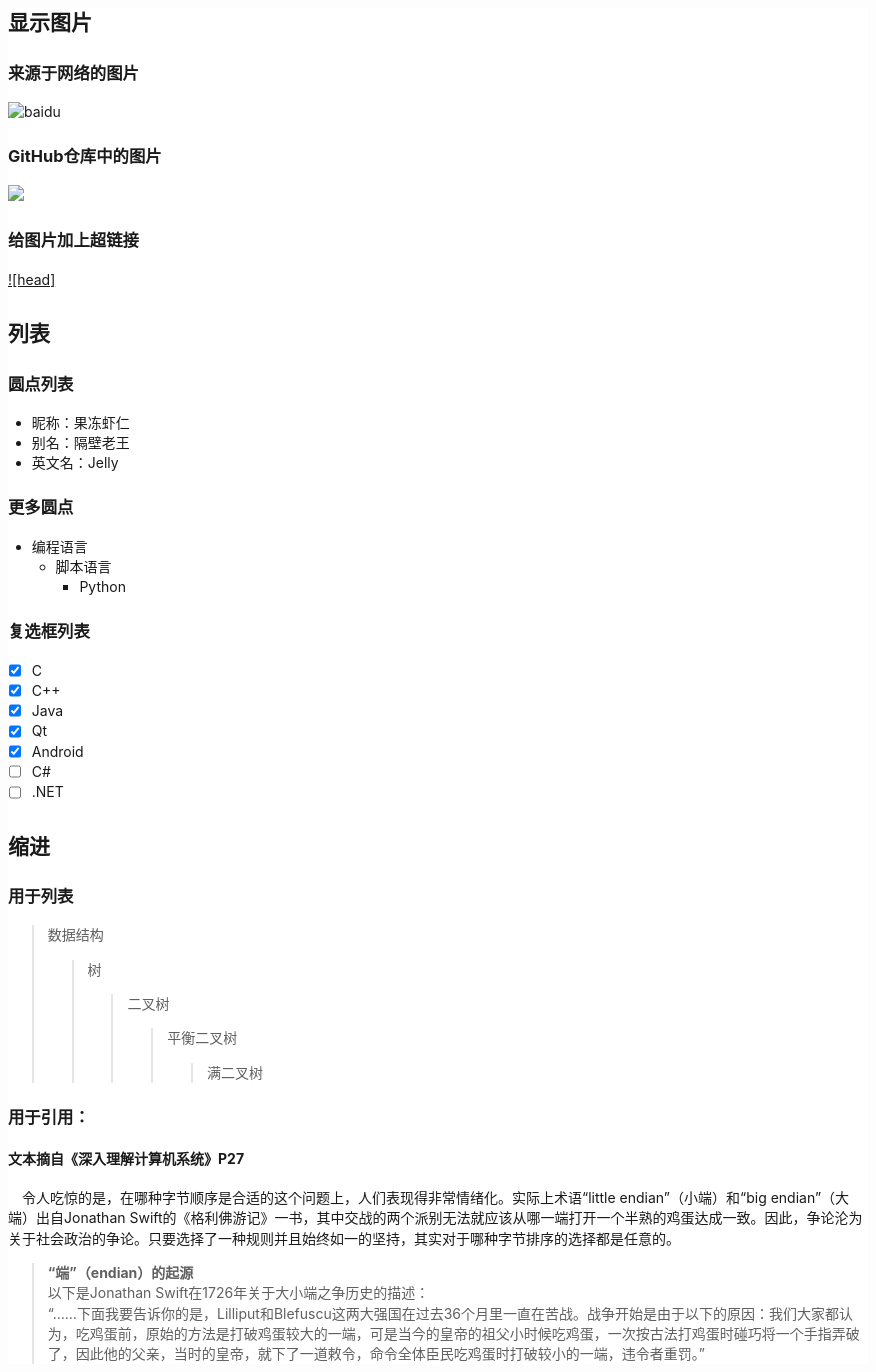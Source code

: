 ## <a name="pic"/>显示图片
### 来源于网络的图片
![baidu](http://www.baidu.com/img/bdlogo.gif "百度logo")
### GitHub仓库中的图片
![](https://github.com/guodongxiaren/ImageCache/raw/master/Logo/foryou.gif)
### <a name="piclink">给图片加上超链接
[![head]](http://blog.csdn.net/guodongxiaren/article/details/23690801)
 
## <a name="dot"/>列表
### 圆点列表
* 昵称：果冻虾仁
* 别名：隔壁老王
* 英文名：Jelly
 
### 更多圆点
* 编程语言
    * 脚本语言
        * Python
 
### 复选框列表
- [x] C
- [x] C++
- [x] Java
- [x] Qt
- [x] Android
- [ ] C#
- [ ] .NET
 
## <a name="symbol"/>缩进
### 用于列表
>数据结构
>>树
>>>二叉树
>>>>平衡二叉树
>>>>>满二叉树
 
### 用于引用：
#### 文本摘自《深入理解计算机系统》P27
　令人吃惊的是，在哪种字节顺序是合适的这个问题上，人们表现得非常情绪化。实际上术语“little endian”（小端）和“big endian”（大端）出自Jonathan Swift的《格利佛游记》一书，其中交战的两个派别无法就应该从哪一端打开一个半熟的鸡蛋达成一致。因此，争论沦为关于社会政治的争论。只要选择了一种规则并且始终如一的坚持，其实对于哪种字节排序的选择都是任意的。
><b>“端”（endian）的起源</b><br>
以下是Jonathan Swift在1726年关于大小端之争历史的描述：<br>
“……下面我要告诉你的是，Lilliput和Blefuscu这两大强国在过去36个月里一直在苦战。战争开始是由于以下的原因：我们大家都认为，吃鸡蛋前，原始的方法是打破鸡蛋较大的一端，可是当今的皇帝的祖父小时候吃鸡蛋，一次按古法打鸡蛋时碰巧将一个手指弄破了，因此他的父亲，当时的皇帝，就下了一道敕令，命令全体臣民吃鸡蛋时打破较小的一端，违令者重罚。”
